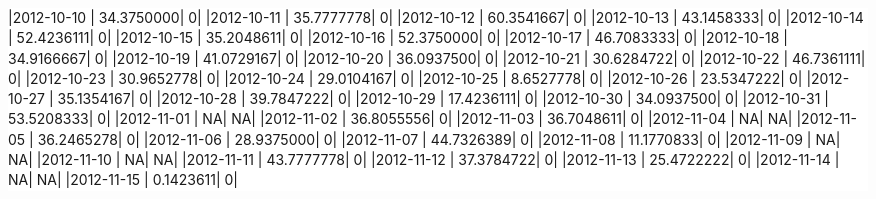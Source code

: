 |2012-10-10 | 34.3750000|            0|
|2012-10-11 | 35.7777778|            0|
|2012-10-12 | 60.3541667|            0|
|2012-10-13 | 43.1458333|            0|
|2012-10-14 | 52.4236111|            0|
|2012-10-15 | 35.2048611|            0|
|2012-10-16 | 52.3750000|            0|
|2012-10-17 | 46.7083333|            0|
|2012-10-18 | 34.9166667|            0|
|2012-10-19 | 41.0729167|            0|
|2012-10-20 | 36.0937500|            0|
|2012-10-21 | 30.6284722|            0|
|2012-10-22 | 46.7361111|            0|
|2012-10-23 | 30.9652778|            0|
|2012-10-24 | 29.0104167|            0|
|2012-10-25 |  8.6527778|            0|
|2012-10-26 | 23.5347222|            0|
|2012-10-27 | 35.1354167|            0|
|2012-10-28 | 39.7847222|            0|
|2012-10-29 | 17.4236111|            0|
|2012-10-30 | 34.0937500|            0|
|2012-10-31 | 53.5208333|            0|
|2012-11-01 |         NA|           NA|
|2012-11-02 | 36.8055556|            0|
|2012-11-03 | 36.7048611|            0|
|2012-11-04 |         NA|           NA|
|2012-11-05 | 36.2465278|            0|
|2012-11-06 | 28.9375000|            0|
|2012-11-07 | 44.7326389|            0|
|2012-11-08 | 11.1770833|            0|
|2012-11-09 |         NA|           NA|
|2012-11-10 |         NA|           NA|
|2012-11-11 | 43.7777778|            0|
|2012-11-12 | 37.3784722|            0|
|2012-11-13 | 25.4722222|            0|
|2012-11-14 |         NA|           NA|
|2012-11-15 |  0.1423611|            0|